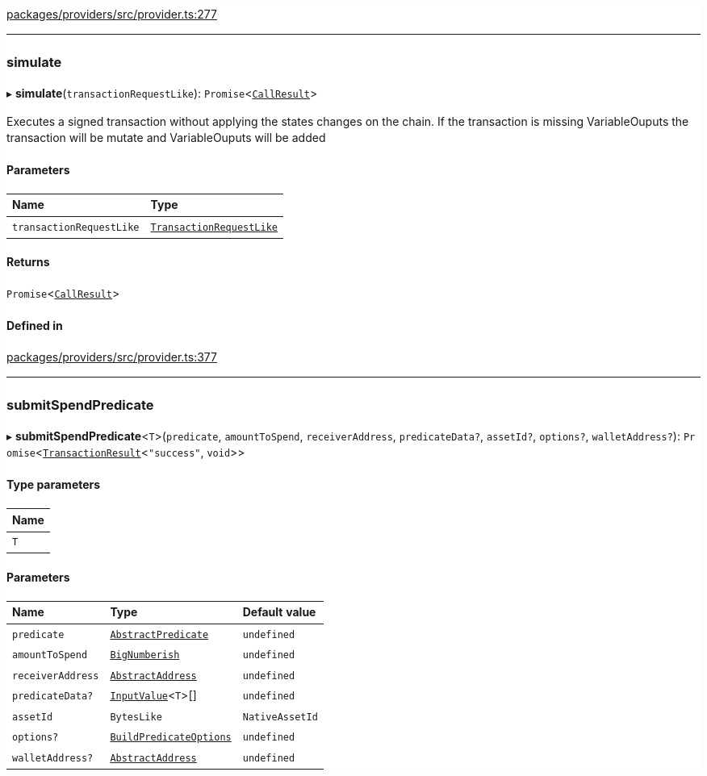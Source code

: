 [packages/providers/src/provider.ts:277](https://github.com/FuelLabs/fuels-ts/blob/master/packages/providers/src/provider.ts#L277)

___

### simulate

▸ **simulate**(`transactionRequestLike`): `Promise`<[`CallResult`](../index.md#callresult)\>

Executes a signed transaction without applying the states changes
on the chain.
If the transaction is missing VariableOuputs
the transaction will be mutate and VariableOuputs will be added

#### Parameters

| Name | Type |
| :------ | :------ |
| `transactionRequestLike` | [`TransactionRequestLike`](../index.md#transactionrequestlike) |

#### Returns

`Promise`<[`CallResult`](../index.md#callresult)\>

#### Defined in

[packages/providers/src/provider.ts:377](https://github.com/FuelLabs/fuels-ts/blob/master/packages/providers/src/provider.ts#L377)

___

### submitSpendPredicate

▸ **submitSpendPredicate**<`T`\>(`predicate`, `amountToSpend`, `receiverAddress`, `predicateData?`, `assetId?`, `options?`, `walletAddress?`): `Promise`<[`TransactionResult`](../index.md#transactionresult)<``"success"``, `void`\>\>

#### Type parameters

| Name |
| :------ |
| `T` |

#### Parameters

| Name | Type | Default value |
| :------ | :------ | :------ |
| `predicate` | [`AbstractPredicate`](internal-AbstractPredicate.md) | `undefined` |
| `amountToSpend` | [`BigNumberish`](../namespaces/internal.md#bignumberish) | `undefined` |
| `receiverAddress` | [`AbstractAddress`](internal-AbstractAddress.md) | `undefined` |
| `predicateData?` | [`InputValue`](../namespaces/internal.md#inputvalue)<`T`\>[] | `undefined` |
| `assetId` | `BytesLike` | `NativeAssetId` |
| `options?` | [`BuildPredicateOptions`](../index.md#buildpredicateoptions) | `undefined` |
| `walletAddress?` | [`AbstractAddress`](internal-AbstractAddress.md) | `undefined` |
